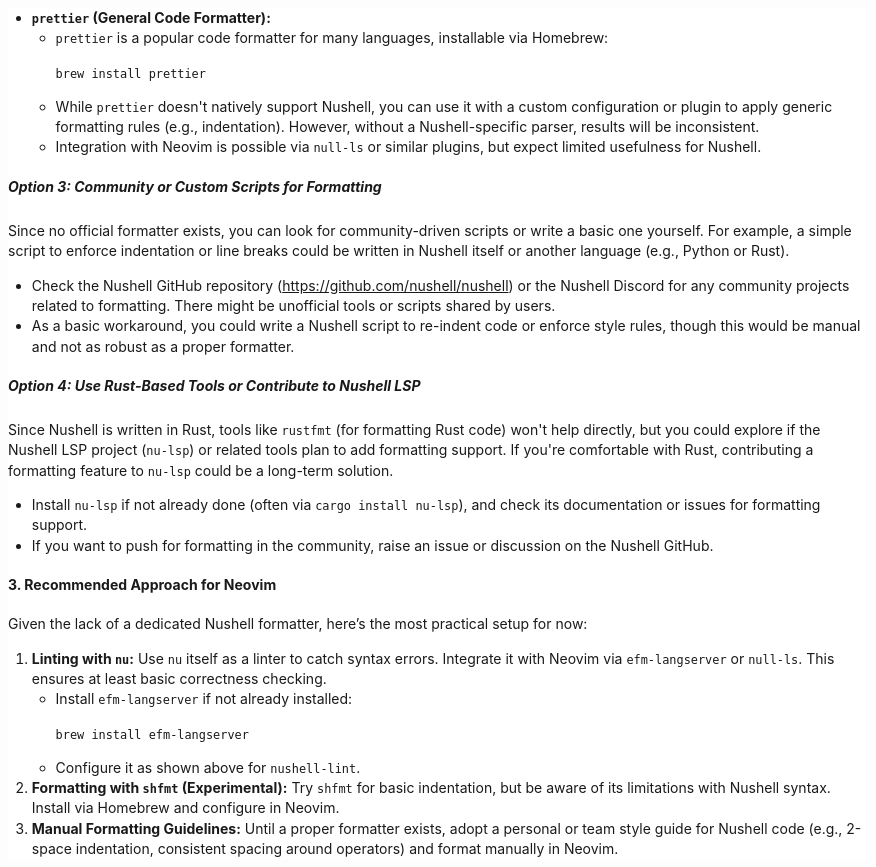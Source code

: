 - **`prettier` (General Code Formatter):**
  - `prettier` is a popular code formatter for many languages, installable via
    Homebrew:
    ```bash
    brew install prettier
    ```
  - While `prettier` doesn't natively support Nushell, you can use it with a
    custom configuration or plugin to apply generic formatting rules (e.g.,
    indentation). However, without a Nushell-specific parser, results will be
    inconsistent.
  - Integration with Neovim is possible via `null-ls` or similar plugins, but
    expect limited usefulness for Nushell.

##### Option 3: Community or Custom Scripts for Formatting

Since no official formatter exists, you can look for community-driven scripts or
write a basic one yourself. For example, a simple script to enforce indentation
or line breaks could be written in Nushell itself or another language (e.g.,
Python or Rust).

- Check the Nushell GitHub repository (https://github.com/nushell/nushell) or
  the Nushell Discord for any community projects related to formatting. There
  might be unofficial tools or scripts shared by users.
- As a basic workaround, you could write a Nushell script to re-indent code or
  enforce style rules, though this would be manual and not as robust as a proper
  formatter.

##### Option 4: Use Rust-Based Tools or Contribute to Nushell LSP

Since Nushell is written in Rust, tools like `rustfmt` (for formatting Rust
code) won't help directly, but you could explore if the Nushell LSP project
(`nu-lsp`) or related tools plan to add formatting support. If you're
comfortable with Rust, contributing a formatting feature to `nu-lsp` could be a
long-term solution.

- Install `nu-lsp` if not already done (often via `cargo install nu-lsp`), and
  check its documentation or issues for formatting support.
- If you want to push for formatting in the community, raise an issue or
  discussion on the Nushell GitHub.

#### 3. Recommended Approach for Neovim

Given the lack of a dedicated Nushell formatter, here’s the most practical setup
for now:

1. **Linting with `nu`:** Use `nu` itself as a linter to catch syntax errors.
   Integrate it with Neovim via `efm-langserver` or `null-ls`. This ensures at
   least basic correctness checking.
   - Install `efm-langserver` if not already installed:
     ```bash
     brew install efm-langserver
     ```
   - Configure it as shown above for `nushell-lint`.
2. **Formatting with `shfmt` (Experimental):** Try `shfmt` for basic
   indentation, but be aware of its limitations with Nushell syntax. Install via
   Homebrew and configure in Neovim.
3. **Manual Formatting Guidelines:** Until a proper formatter exists, adopt a
   personal or team style guide for Nushell code (e.g., 2-space indentation,
   consistent spacing around operators) and format manually in Neovim.

